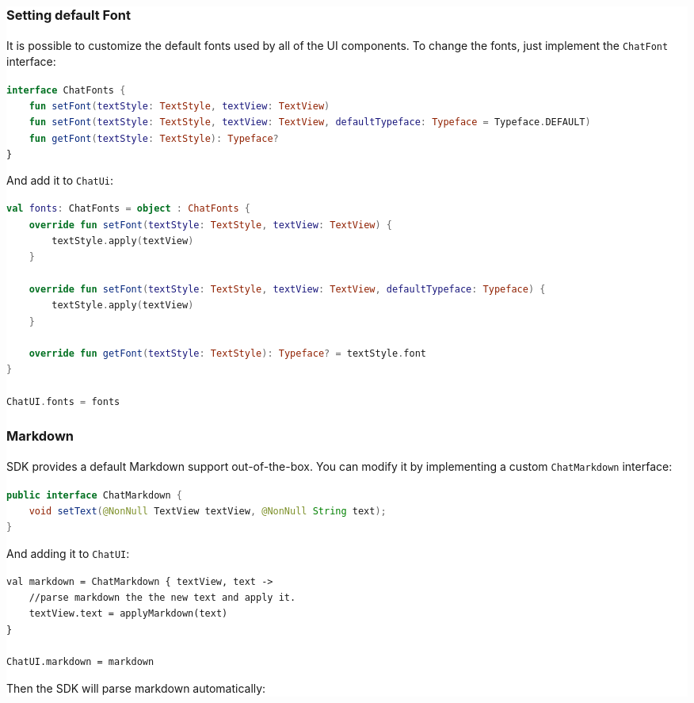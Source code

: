 ### Setting default Font

It is possible to customize the default fonts used by all of the UI components. To change the fonts, just implement
the `ChatFont` interface:

```kotlin
interface ChatFonts {
    fun setFont(textStyle: TextStyle, textView: TextView)
    fun setFont(textStyle: TextStyle, textView: TextView, defaultTypeface: Typeface = Typeface.DEFAULT)
    fun getFont(textStyle: TextStyle): Typeface?
}
```

And add it to `ChatUi`:

```kotlin
val fonts: ChatFonts = object : ChatFonts {
    override fun setFont(textStyle: TextStyle, textView: TextView) {
        textStyle.apply(textView)
    }

    override fun setFont(textStyle: TextStyle, textView: TextView, defaultTypeface: Typeface) {
        textStyle.apply(textView)
    }

    override fun getFont(textStyle: TextStyle): Typeface? = textStyle.font
}

ChatUI.fonts = fonts
```

### Markdown

SDK provides a default Markdown support out-of-the-box. You can modify it by implementing a custom `ChatMarkdown` interface:

```Java
public interface ChatMarkdown {
    void setText(@NonNull TextView textView, @NonNull String text);
}
```

And adding it to `ChatUI`:

```
val markdown = ChatMarkdown { textView, text ->
    //parse markdown the the new text and apply it.
    textView.text = applyMarkdown(text)
}

ChatUI.markdown = markdown
```

Then the SDK will parse markdown automatically:
